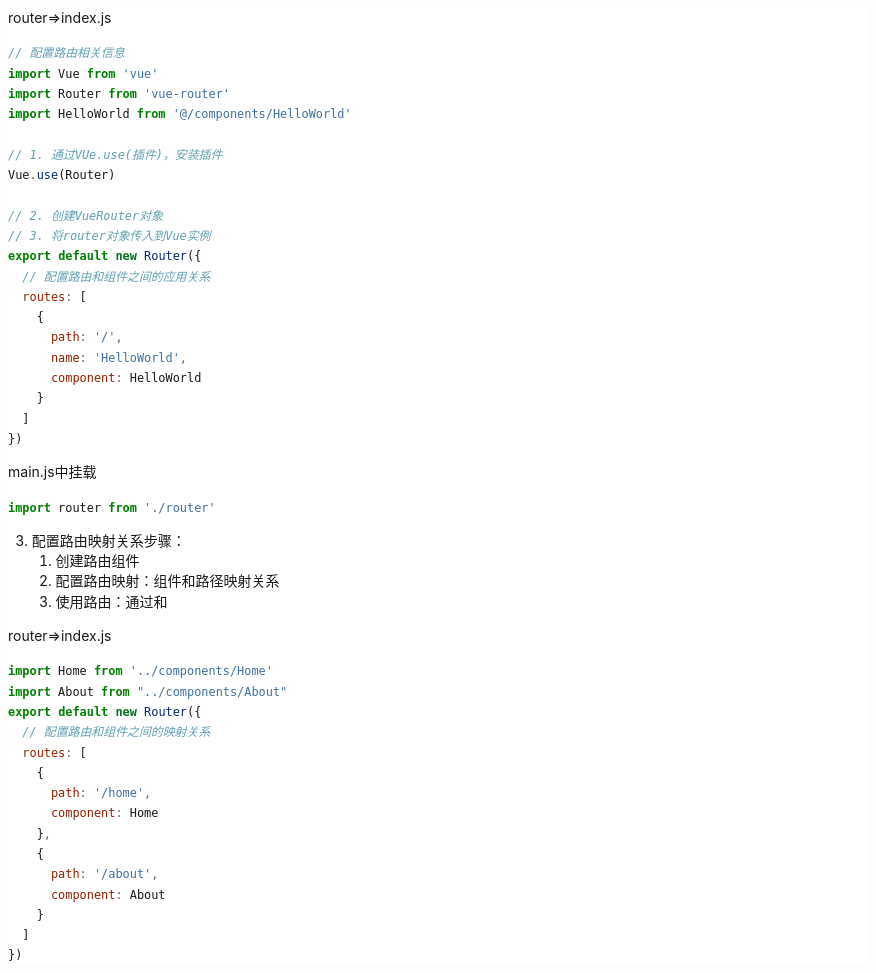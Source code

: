 router=>index.js

```js
// 配置路由相关信息
import Vue from 'vue'
import Router from 'vue-router'
import HelloWorld from '@/components/HelloWorld'

// 1. 通过VUe.use(插件)，安装插件
Vue.use(Router)

// 2. 创建VueRouter对象
// 3. 将router对象传入到Vue实例
export default new Router({
  // 配置路由和组件之间的应用关系
  routes: [
    {
      path: '/',
      name: 'HelloWorld',
      component: HelloWorld
    }
  ]
})
```

main.js中挂载

```js
import router from './router'
```

3.  配置路由映射关系步骤：
    1.  创建路由组件
    2.  配置路由映射：组件和路径映射关系
    3.  使用路由：通过<router-link>和<router-view>

router=>index.js

```js
import Home from '../components/Home'
import About from "../components/About"
export default new Router({
  // 配置路由和组件之间的映射关系
  routes: [
    {
      path: '/home',
      component: Home
    },
    {
      path: '/about',
      component: About
    }
  ]
})
```
